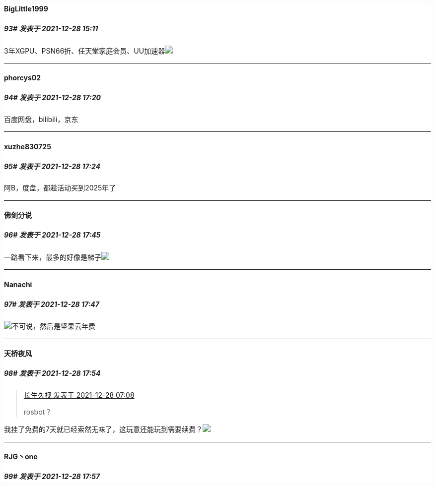 ####  BigLittle1999  
##### 93#       发表于 2021-12-28 15:11

3年XGPU、PSN66折、任天堂家庭会员、UU加速器<img src="https://static.saraba1st.com/image/smiley/face2017/067.png" referrerpolicy="no-referrer">



*****

####  phorcys02  
##### 94#       发表于 2021-12-28 17:20

百度网盘，bilibili，京东



*****

####  xuzhe830725  
##### 95#       发表于 2021-12-28 17:24

阿B，度盘，都趁活动买到2025年了



*****

####  佛剑分说  
##### 96#       发表于 2021-12-28 17:45

一路看下来，最多的好像是梯子<img src="https://static.saraba1st.com/image/smiley/face2017/068.png" referrerpolicy="no-referrer">

*****

####  Nanachi  
##### 97#       发表于 2021-12-28 17:47

<img src="https://static.saraba1st.com/image/smiley/face2017/067.png" referrerpolicy="no-referrer">不可说，然后是坚果云年费

*****

####  天桥夜风  
##### 98#       发表于 2021-12-28 17:54

<blockquote><a href="httphttps://bbs.saraba1st.com/2b/forum.php?mod=redirect&amp;goto=findpost&amp;pid=54070479&amp;ptid=2044433" target="_blank">长生久视 发表于 2021-12-28 07:08</a>

rosbot？</blockquote>
我挂了免费的7天就已经索然无味了，这玩意还能玩到需要续费？<img src="https://static.saraba1st.com/image/smiley/face2017/001.png" referrerpolicy="no-referrer">

*****

####  RJG丶one  
##### 99#       发表于 2021-12-28 17:57

